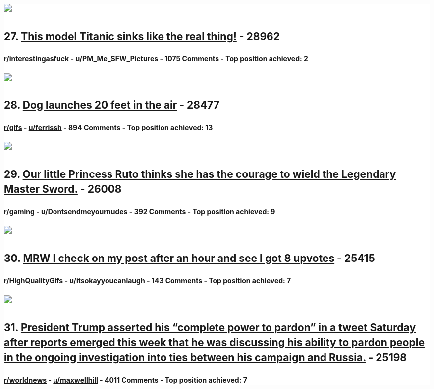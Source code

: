 <a href="https://i.redd.it/hzmjas59b8bz.jpg"><img src="https://b.thumbs.redditmedia.com/VLwL-CHptj-8vquGo74pfhfMu4307uX7pm2TWAs90bk.jpg"></img></a>

## 27. [This model Titanic sinks like the real thing!](http://reddit.com/r/interestingasfuck/comments/6ostf2/this_model_titanic_sinks_like_the_real_thing/) - 28962
#### [r/interestingasfuck](http://reddit.com/r/interestingasfuck) - [u/PM_Me_SFW_Pictures](http://reddit.com/u/PM_Me_SFW_Pictures) - 1075 Comments - Top position achieved: 2

<a href="http://i.imgur.com/7cyaNMt.gifv"><img src="https://b.thumbs.redditmedia.com/PeOa4c1QZfi-_M_RgnX3jj08rp8BmvKcwHSngTUlEfY.jpg"></img></a>

## 28. [Dog launches 20 feet in the air](http://reddit.com/r/gifs/comments/6owxvr/dog_launches_20_feet_in_the_air/) - 28477
#### [r/gifs](http://reddit.com/r/gifs) - [u/ferrissh](http://reddit.com/u/ferrissh) - 894 Comments - Top position achieved: 13

<a href="http://i.imgur.com/iKCrqAd.gifv"><img src="https://b.thumbs.redditmedia.com/7PL1WHhKnGwy9eZEp-i8S-DXIn-d_EASPtstVwtZKDU.jpg"></img></a>

## 29. [Our little Princess Ruto thinks she has the courage to wield the Legendary Master Sword.](http://reddit.com/r/gaming/comments/6oscz1/our_little_princess_ruto_thinks_she_has_the/) - 26008
#### [r/gaming](http://reddit.com/r/gaming) - [u/Dontsendmeyournudes](http://reddit.com/u/Dontsendmeyournudes) - 392 Comments - Top position achieved: 9

<a href="http://i.imgur.com/BPzFcNk.jpg"><img src="https://b.thumbs.redditmedia.com/lu774O_fWnn56-rgclCkSv2sk37hucVUzQ7qqCj1AIA.jpg"></img></a>

## 30. [MRW I check on my post after an hour and see I got 8 upvotes](http://reddit.com/r/HighQualityGifs/comments/6ov6cj/mrw_i_check_on_my_post_after_an_hour_and_see_i/) - 25415
#### [r/HighQualityGifs](http://reddit.com/r/HighQualityGifs) - [u/itsokayyoucanlaugh](http://reddit.com/u/itsokayyoucanlaugh) - 143 Comments - Top position achieved: 7

<a href="http://i.imgur.com/4HprumB.gifv"><img src="https://b.thumbs.redditmedia.com/rGCGvr8D8Y1gMUSh_n1XA8zzwcjFhrnnsNZgahARIAg.jpg"></img></a>

## 31. [President Trump asserted his “complete power to pardon” in a tweet Saturday after reports emerged this week that he was discussing his ability to pardon people in the ongoing investigation into ties between his campaign and Russia.](http://reddit.com/r/worldnews/comments/6ov8kq/president_trump_asserted_his_complete_power_to/) - 25198
#### [r/worldnews](http://reddit.com/r/worldnews) - [u/maxwellhill](http://reddit.com/u/maxwellhill) - 4011 Comments - Top position achieved: 7

